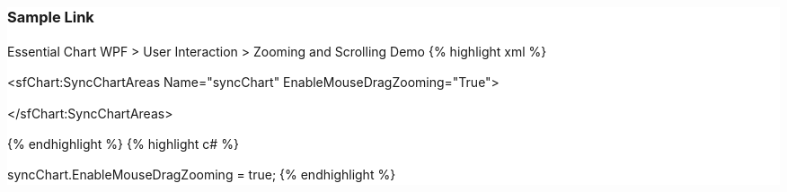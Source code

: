 
### Sample Link

Essential Chart WPF > User Interaction > Zooming and Scrolling Demo
{% highlight xml %}




<sfChart:SyncChartAreas   Name="syncChart" EnableMouseDragZooming="True">

</sfChart:SyncChartAreas>

{% endhighlight  %}
{% highlight c# %}





syncChart.EnableMouseDragZooming = true;
{% endhighlight  %}